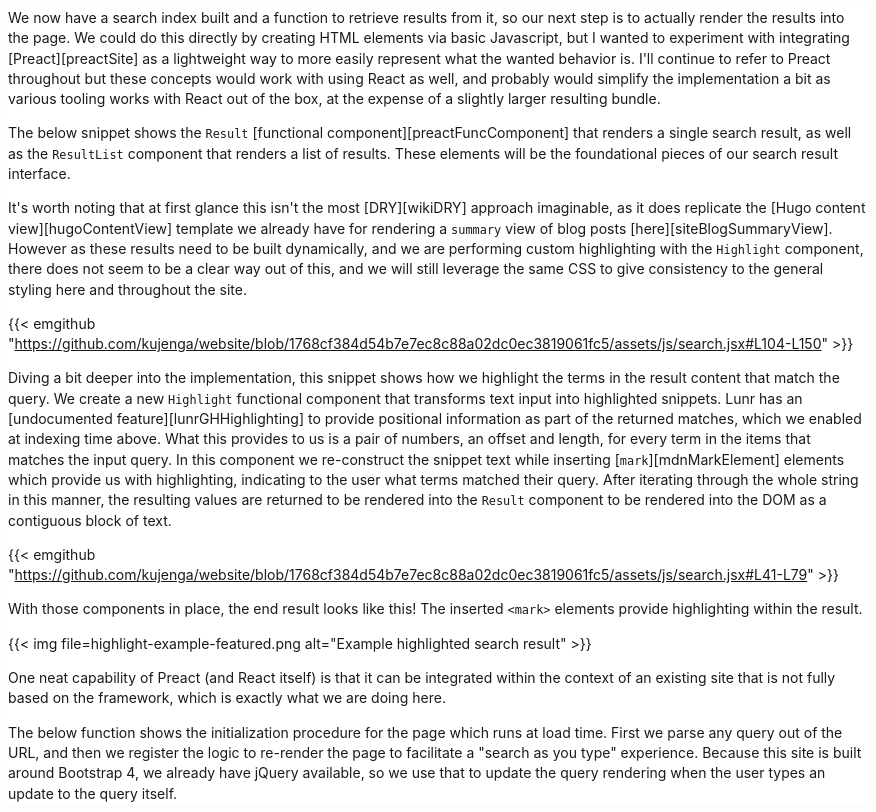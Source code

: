 We now have a search index built and a function to retrieve results from it, so
our next step is to actually render the results into the page. We could do this
directly by creating HTML elements via basic Javascript, but I wanted to
experiment with integrating [Preact][preactSite] as a lightweight way to more
easily represent what the wanted behavior is. I'll continue to refer to Preact
throughout but these concepts would work with using React as well, and probably
would simplify the implementation a bit as various tooling works with React out
of the box, at the expense of a slightly larger resulting bundle.

The below snippet shows the `Result` [functional component][preactFuncComponent]
that renders a single search result, as well as the `ResultList` component that
renders a list of results. These elements will be the foundational pieces of our
search result interface.

It's worth noting that at first glance this isn't the most [DRY][wikiDRY]
approach imaginable, as it does replicate the [Hugo content
view][hugoContentView] template we already have for rendering a `summary` view
of blog posts [here][siteBlogSummaryView]. However as these results need to be
built dynamically, and we are performing custom highlighting with the
`Highlight` component, there does not seem to be a clear way out of this, and we
will still leverage the same CSS to give consistency to the general styling here
and throughout the site.

{{< emgithub "https://github.com/kujenga/website/blob/1768cf384d54b7e7ec8c88a02dc0ec3819061fc5/assets/js/search.jsx#L104-L150" >}}

Diving a bit deeper into the implementation, this snippet shows how we highlight
the terms in the result content that match the query. We create a new
`Highlight` functional component that transforms text input into highlighted
snippets. Lunr has an [undocumented feature][lunrGHHighlighting] to provide
positional information as part of the returned matches, which we enabled at
indexing time above. What this provides to us is a pair of numbers, an offset
and length, for every term in the items that matches the input query. In this
component we re-construct the snippet text while inserting
[`mark`][mdnMarkElement] elements which provide us with highlighting, indicating
to the user what terms matched their query. After iterating through the whole
string in this manner, the resulting values are returned to be rendered into the
`Result` component to be rendered into the DOM as a contiguous block of text.

{{< emgithub "https://github.com/kujenga/website/blob/1768cf384d54b7e7ec8c88a02dc0ec3819061fc5/assets/js/search.jsx#L41-L79" >}}

With those components in place, the end result looks like this! The inserted
`<mark>` elements provide highlighting within the result.

{{< img file=highlight-example-featured.png alt="Example highlighted search result" >}}

One neat capability of Preact (and React itself) is that it can be integrated
within the context of an existing site that is not fully based on the framework,
which is exactly what we are doing here.

The below function shows the initialization procedure for the page which runs at
load time. First we parse any query out of the URL, and then we register the
logic to re-render the page to facilitate a "search as you type" experience.
Because this site is built around Bootstrap 4, we already have jQuery available,
so we use that to update the query rendering when the user types an update to
the query itself.


[^otherProjs]: This blog post
[^preactLimitations]: Two features that seem like they might provide this sort
[^summarization]: For further exploration of text summarization, this repository
[hugoSite]: https://gohugo.io/
[hugoJSPipes]: https://gohugo.io/hugo-pipes/js/
[hugoPartial]: https://gohugo.io/templates/partials/
[hugoPageVar]: https://gohugo.io/variables/page/
[hugoTmplLookup]: https://gohugo.io/templates/lookup-order/
[hugoWhereFunc]: https://gohugo.io/functions/where/
[hugoDictFunc]: https://gohugo.io/functions/dict/
[hugoMergeFunc]: https://gohugo.io/functions/merge/
[hugoJSONifyFunc]: https://gohugo.io/functions/jsonify/
[hugoContentView]: https://gohugo.io/templates/views/
[lunrHomepage]: https://lunrjs.com/
[lunrGettingStarted]: https://lunrjs.com/guides/getting_started.html
[lunrIndex]: https://lunrjs.com/docs/index.html
[lunrGHHighlighting]: https://github.com/olivernn/lunr.js/issues/25#issuecomment-623267494
[lunrHighlightExample]: https://github.com/olivernn/moonwalkers/blob/6d5a6e976921490033681617e92ea42e3a80eed0/build-index#L23-L29
[lunrPrebuild]: https://lunrjs.com/guides/index_prebuilding.html
[preactSite]: https://preactjs.com/
[preactFuncComponent]: https://preactjs.com/guide/v10/components/#functional-components
[preactHooks]: https://preactjs.com/guide/v10/hooks
[preactContext]: https://preactjs.com/guide/v10/context/
[preactHooksSideEffect]: https://preactjs.com/guide/v10/hooks#side-effects
[victoriaPost]: https://victoria.dev/blog/add-search-to-hugo-static-sites-with-lunr/
[ghHugoLunr]: https://github.com/dgrigg/hugo-lunr
[nodeBuildExample]: https://codewithhugo.com/hugo-lunrjs-search-index/
[wikiDRY]: https://en.wikipedia.org/wiki/Don%27t_repeat_yourself
[siteBlogSummaryView]: https://github.com/kujenga/website/blob/9598cf4764057a6a21230243107549d4f6a6f26c/layouts/blog/summary.html
[esbuildSite]: https://esbuild.github.io/
[preactHugoExample]: https://github.com/shafiemukhre/preact-hugo-esbuild
[jestSite]: https://jestjs.io/
[jsdomSite]: https://github.com/jsdom/jsdom
[locationMockPost]: https://remarkablemark.org/blog/2018/11/17/mock-window-location/#update-for-jsdom-14
[wikiIREvalOffline]: https://en.wikipedia.org/wiki/Evaluation_measures_(information_retrieval)#Offline_metrics
[fuseJSSite]: https://fusejs.io/
[storkSite]: https://stork-search.net/
[tinysearchGH]: https://github.com/tinysearch/tinysearch
[wasmSite]: https://webassembly.org/
[esbuildPlugins]: https://esbuild.github.io/plugins/
[hugoESBuildPlugins]: https://github.com/gohugoio/hugo/issues/8928
[mdnMarkElement]: https://developer.mozilla.org/en-US/docs/Web/HTML/Element/mark